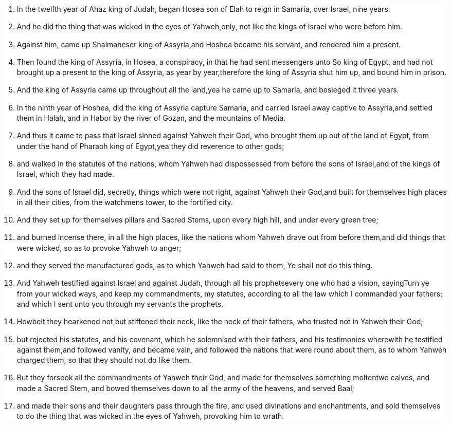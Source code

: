 1. In the twelfth year of Ahaz king of Judah, began Hosea son of Elah to reign in Samaria, over Israel,   nine years.

2. And he did the thing that was wicked in the eyes of Yahweh,only, not like the kings of Israel who were before him.

3. Against him, came up Shalmaneser king of Assyria,and Hoshea became his servant, and rendered him a present.

4. Then found the king of Assyria, in Hosea, a conspiracy, in that he had sent messengers unto So king of Egypt, and had not brought up a present to the king of Assyria, as   year by year,therefore the king of Assyria shut him up, and bound him in prison.

5. And the king of Assyria came up throughout all the land,yea he came up to Samaria, and besieged it three years.

6. In the ninth year of Hoshea, did the king of Assyria capture Samaria, and carried Israel away captive to Assyria,and settled them in Halah, and in Habor by the river of Gozan, and the mountains of Media.

7. And thus it came to pass that Israel sinned against Yahweh their God, who brought them up out of the land of Egypt, from under the hand of Pharaoh king of Egypt,yea they did reverence to other gods;

8. and walked in the statutes of the nations, whom Yahweh had dispossessed from before the sons of Israel,and   of the kings of Israel, which they had made.

9. And the sons of Israel did, secretly, things which were not right, against Yahweh their God,and built for themselves high places in all their cities, from the watchmens tower, to the fortified city.

10. And they set up for themselves pillars and Sacred Stems, upon every high hill, and under every green tree;

11. and burned incense there, in all the high places, like the nations whom Yahweh drave out from before them,and did things that were wicked, so as to provoke Yahweh to anger;

12. and they served the manufactured gods, as to which Yahweh had said to them, Ye shall not do this thing.

13. And Yahweh testified against Israel and against Judah, through all his prophetsevery one who had a vision, sayingTurn ye from your wicked ways, and keep my commandments, my statutes, according to all the law which I commanded your fathers; and which I sent unto you through my servants the prophets.

14. Howbeit they hearkened not,but stiffened their neck, like the neck of their fathers, who trusted not in Yahweh their God;

15. but rejected his statutes, and his covenant, which he solemnised with their fathers, and his testimonies wherewith he testified against them,and followed vanity, and became vain, and followed the nations that were round about them, as to whom Yahweh charged them, so that they should not do like them.

16. But they forsook all the commandments of Yahweh their God, and made for themselves something moltentwo calves, and made a Sacred Stem, and bowed themselves down to all the army of the heavens, and served Baal;

17. and made their sons and their daughters pass through the fire, and used divinations and enchantments, and sold themselves to do the thing that was wicked in the eyes of Yahweh, provoking him to wrath.

